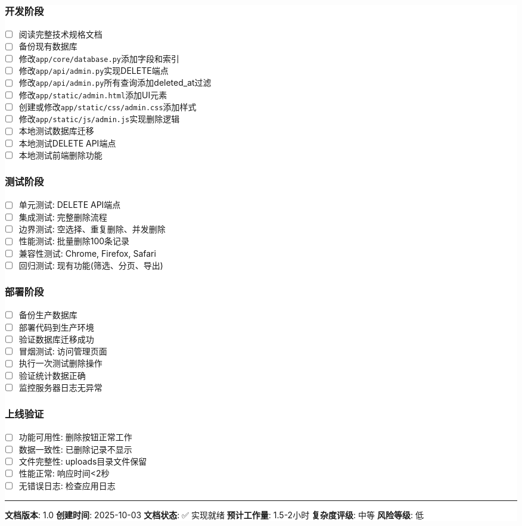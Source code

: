 ### 开发阶段
- [ ] 阅读完整技术规格文档
- [ ] 备份现有数据库
- [ ] 修改`app/core/database.py`添加字段和索引
- [ ] 修改`app/api/admin.py`实现DELETE端点
- [ ] 修改`app/api/admin.py`所有查询添加deleted_at过滤
- [ ] 修改`app/static/admin.html`添加UI元素
- [ ] 创建或修改`app/static/css/admin.css`添加样式
- [ ] 修改`app/static/js/admin.js`实现删除逻辑
- [ ] 本地测试数据库迁移
- [ ] 本地测试DELETE API端点
- [ ] 本地测试前端删除功能

### 测试阶段
- [ ] 单元测试: DELETE API端点
- [ ] 集成测试: 完整删除流程
- [ ] 边界测试: 空选择、重复删除、并发删除
- [ ] 性能测试: 批量删除100条记录
- [ ] 兼容性测试: Chrome, Firefox, Safari
- [ ] 回归测试: 现有功能(筛选、分页、导出)

### 部署阶段
- [ ] 备份生产数据库
- [ ] 部署代码到生产环境
- [ ] 验证数据库迁移成功
- [ ] 冒烟测试: 访问管理页面
- [ ] 执行一次测试删除操作
- [ ] 验证统计数据正确
- [ ] 监控服务器日志无异常

### 上线验证
- [ ] 功能可用性: 删除按钮正常工作
- [ ] 数据一致性: 已删除记录不显示
- [ ] 文件完整性: uploads目录文件保留
- [ ] 性能正常: 响应时间<2秒
- [ ] 无错误日志: 检查应用日志

---

**文档版本**: 1.0
**创建时间**: 2025-10-03
**文档状态**: ✅ 实现就绪
**预计工作量**: 1.5-2小时
**复杂度评级**: 中等
**风险等级**: 低
